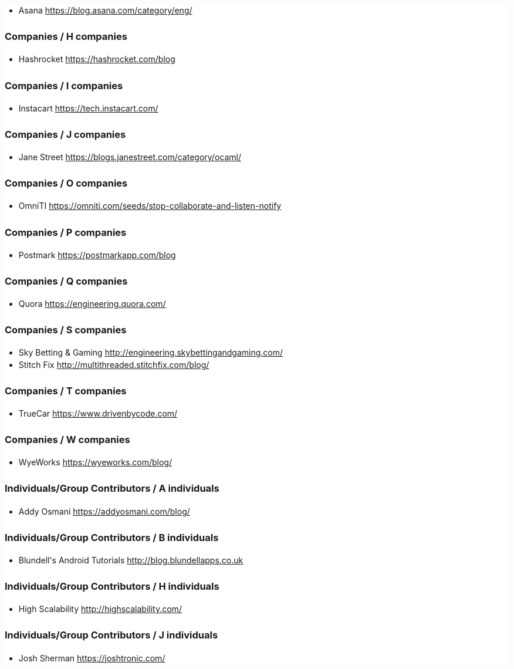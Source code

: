 *   Asana <https://blog.asana.com/category/eng/>

### Companies / H companies

*   Hashrocket <https://hashrocket.com/blog>

### Companies / I companies

*   Instacart <https://tech.instacart.com/>

### Companies / J companies

*   Jane Street <https://blogs.janestreet.com/category/ocaml/>

### Companies / O companies

*   OmniTI <https://omniti.com/seeds/stop-collaborate-and-listen-notify>

### Companies / P companies

*   Postmark <https://postmarkapp.com/blog>

### Companies / Q companies

*   Quora <https://engineering.quora.com/>

### Companies / S companies

*   Sky Betting & Gaming <http://engineering.skybettingandgaming.com/>
*   Stitch Fix <http://multithreaded.stitchfix.com/blog/>

### Companies / T companies

*   TrueCar <https://www.drivenbycode.com/>

### Companies / W companies

*   WyeWorks <https://wyeworks.com/blog/>

### Individuals/Group Contributors / A individuals

*   Addy Osmani <https://addyosmani.com/blog/>

### Individuals/Group Contributors / B individuals

*   Blundell's Android Tutorials <http://blog.blundellapps.co.uk>

### Individuals/Group Contributors / H individuals

*   High Scalability <http://highscalability.com/>

### Individuals/Group Contributors / J individuals

*   Josh Sherman <https://joshtronic.com/>

